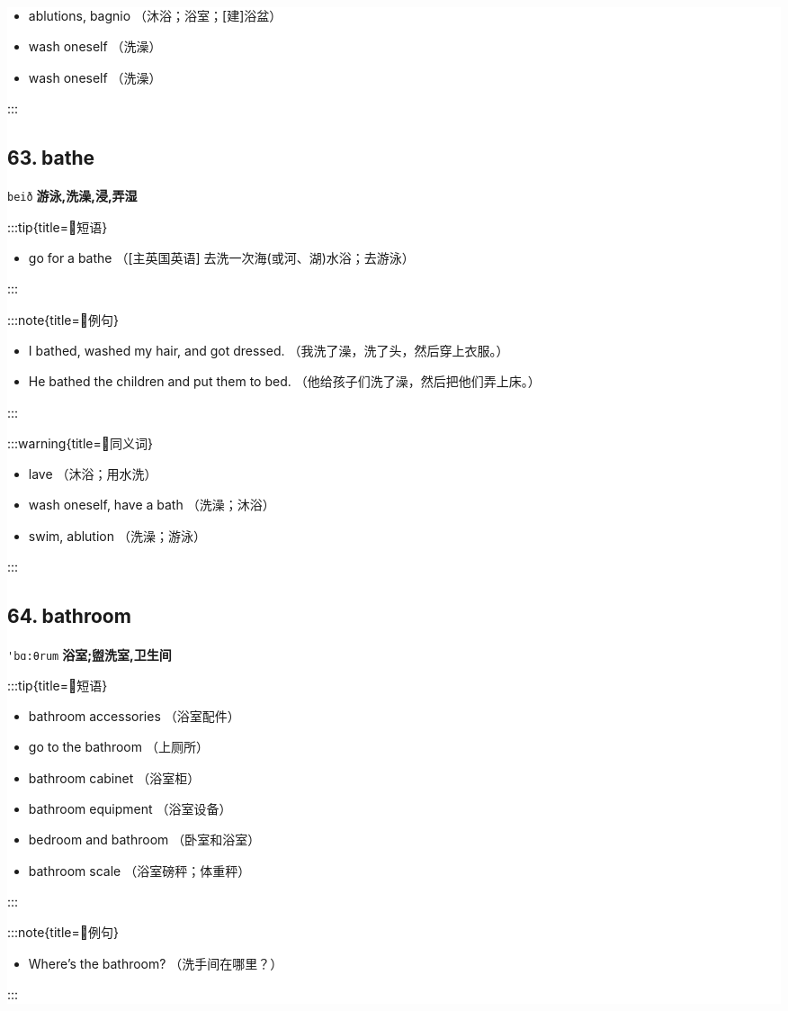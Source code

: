 - ablutions, bagnio （沐浴；浴室；[建]浴盆）

- wash oneself （洗澡）

- wash oneself （洗澡）

:::


## 63. bathe

`beið`  **游泳,洗澡,浸,弄湿**

:::tip{title=🤩短语}

- go for a bathe （[主英国英语] 去洗一次海(或河、湖)水浴；去游泳）

:::

:::note{title=🎤例句}

- I bathed, washed my hair, and got dressed. （我洗了澡，洗了头，然后穿上衣服。）

- He bathed the children and put them to bed. （他给孩子们洗了澡，然后把他们弄上床。）

:::

:::warning{title=🤔同义词}

- lave （沐浴；用水洗）

- wash oneself, have a bath （洗澡；沐浴）

- swim, ablution （洗澡；游泳）

:::


## 64. bathroom

`'bɑ:θrum`  **浴室;盥洗室,卫生间**

:::tip{title=🤩短语}

- bathroom accessories （浴室配件）

- go to the bathroom （上厕所）

- bathroom cabinet （浴室柜）

- bathroom equipment （浴室设备）

- bedroom and bathroom （卧室和浴室）

- bathroom scale （浴室磅秤；体重秤）

:::

:::note{title=🎤例句}

- Where’s the bathroom? （洗手间在哪里？）

:::
